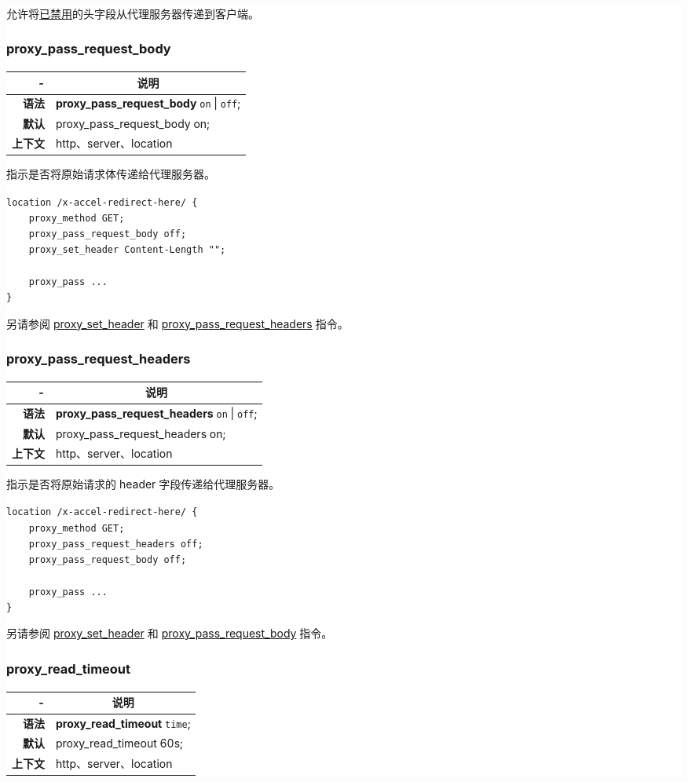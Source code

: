允许将[已禁用](#proxy_hide_header)的头字段从代理服务器传递到客户端。

### proxy_pass_request_body

|\-|说明|
|------:|------|
|**语法**|**proxy_pass_request_body**  `on` &#124; `off`;|
|**默认**|proxy_pass_request_body on;|
|**上下文**|http、server、location|

指示是否将原始请求体传递给代理服务器。

```nginx
location /x-accel-redirect-here/ {
    proxy_method GET;
    proxy_pass_request_body off;
    proxy_set_header Content-Length "";

    proxy_pass ...
}
```

另请参阅 [proxy_set_header](#proxy_set_header) 和 [proxy_pass_request_headers](#proxy_pass_request_headers) 指令。

### proxy_pass_request_headers

|\-|说明|
|------:|------|
|**语法**|**proxy_pass_request_headers**  `on` &#124; `off`;|
|**默认**|proxy_pass_request_headers on;|
|**上下文**|http、server、location|

指示是否将原始请求的 header 字段传递给代理服务器。

```nginx
location /x-accel-redirect-here/ {
    proxy_method GET;
    proxy_pass_request_headers off;
    proxy_pass_request_body off;

    proxy_pass ...
}
```

另请参阅 [proxy_set_header](#proxy_set_header) 和 [proxy_pass_request_body](#proxy_pass_request_body) 指令。

### proxy_read_timeout

|\-|说明|
|------:|------|
|**语法**|**proxy_read_timeout**  `time`;|
|**默认**|proxy_read_timeout 60s;|
|**上下文**|http、server、location|
